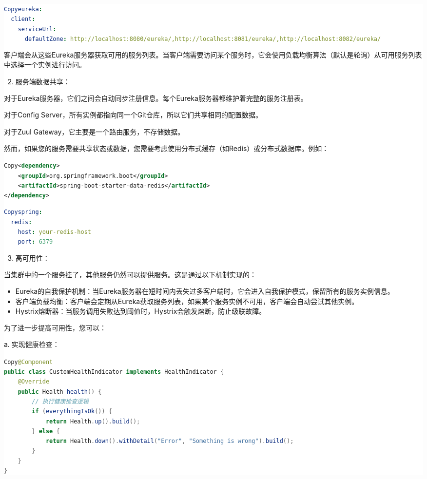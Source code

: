 ```yaml
Copyeureka:
  client:
    serviceUrl:
      defaultZone: http://localhost:8080/eureka/,http://localhost:8081/eureka/,http://localhost:8082/eureka/
```

客户端会从这些Eureka服务器获取可用的服务列表。当客户端需要访问某个服务时，它会使用负载均衡算法（默认是轮询）从可用服务列表中选择一个实例进行访问。

2. 服务端数据共享：

对于Eureka服务器，它们之间会自动同步注册信息。每个Eureka服务器都维护着完整的服务注册表。

对于Config Server，所有实例都指向同一个Git仓库，所以它们共享相同的配置数据。

对于Zuul Gateway，它主要是一个路由服务，不存储数据。

然而，如果您的服务需要共享状态或数据，您需要考虑使用分布式缓存（如Redis）或分布式数据库。例如：

```xml
Copy<dependency>
    <groupId>org.springframework.boot</groupId>
    <artifactId>spring-boot-starter-data-redis</artifactId>
</dependency>
```

```yaml
Copyspring:
  redis:
    host: your-redis-host
    port: 6379
```

3. 高可用性：

当集群中的一个服务挂了，其他服务仍然可以提供服务。这是通过以下机制实现的：

* Eureka的自我保护机制：当Eureka服务器在短时间内丢失过多客户端时，它会进入自我保护模式，保留所有的服务实例信息。
* 客户端负载均衡：客户端会定期从Eureka获取服务列表，如果某个服务实例不可用，客户端会自动尝试其他实例。
* Hystrix熔断器：当服务调用失败达到阈值时，Hystrix会触发熔断，防止级联故障。

为了进一步提高可用性，您可以：

a. 实现健康检查：

```java
Copy@Component
public class CustomHealthIndicator implements HealthIndicator {
    @Override
    public Health health() {
        // 执行健康检查逻辑
        if (everythingIsOk()) {
            return Health.up().build();
        } else {
            return Health.down().withDetail("Error", "Something is wrong").build();
        }
    }
}
```
